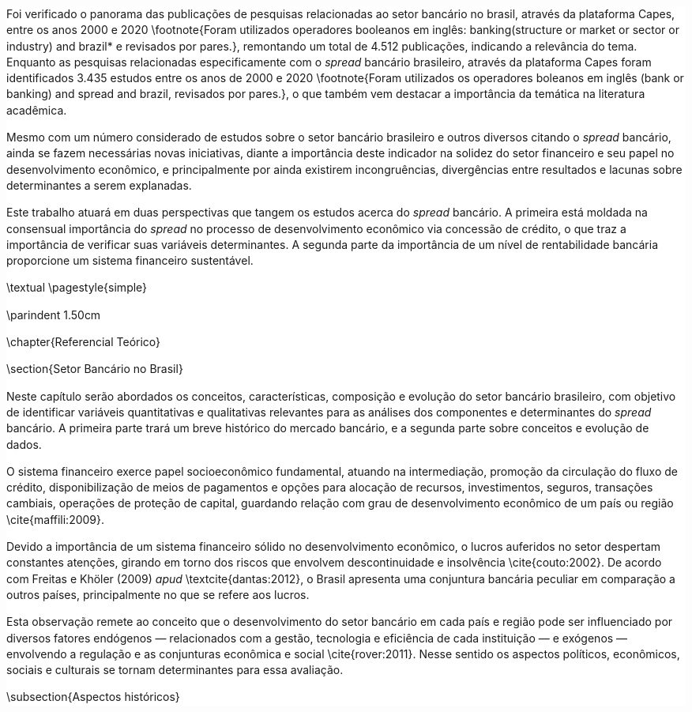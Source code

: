 Foi verificado o panorama das publicações de pesquisas relacionadas ao setor bancário no brasil, através da plataforma Capes, entre os anos 2000 e 2020
\footnote{Foram utilizados operadores booleanos em inglês: banking(structure or
market or sector or industry) and brazil* e revisados por pares.}, remontando um total de 4.512 publicações, indicando a relevância do tema. Enquanto as pesquisas relacionadas especificamente com o *spread* bancário brasileiro, através da plataforma Capes foram identificados 3.435 estudos entre os anos de 2000 e 2020 \footnote{Foram utilizados os operadores boleanos em
inglês (bank or banking) and spread and brazil, revisados por pares.}, o que também vem destacar a importância da temática na literatura acadêmica.

Mesmo com um número considerado de estudos sobre o setor bancário brasileiro e outros diversos citando o *spread* bancário, ainda se fazem necessárias novas iniciativas, diante a importância deste indicador na solidez do setor financeiro e seu papel no desenvolvimento econômico, e principalmente por ainda existirem incongruências, divergências entre resultados e lacunas sobre determinantes a serem explanadas.

Este trabalho atuará em duas perspectivas que tangem os estudos acerca do *spread* bancário. A primeira está moldada na consensual importância do *spread* no processo de desenvolvimento econômico via concessão de crédito, o que traz a importância de verificar suas variáveis determinantes. A segunda parte da importância de um nível de rentabilidade bancária proporcione um sistema financeiro sustentável.   



\textual
\pagestyle{simple}

\parindent 1.50cm

\chapter{Referencial Teórico}

\section{Setor Bancário no Brasil}

Neste capítulo serão abordados os conceitos, características, composição e evolução do setor bancário brasileiro, com objetivo de identificar variáveis quantitativas e qualitativas relevantes para as análises dos componentes e determinantes do *spread* bancário. A primeira parte trará um breve histórico do mercado bancário, e a segunda parte sobre conceitos e evolução de dados.

O sistema financeiro exerce papel socioeconômico fundamental, atuando na intermediação, promoção da circulação do fluxo de crédito, disponibilização de meios de pagamentos e opções para alocação de recursos, investimentos, seguros, transações cambiais, operações de proteção de capital, guardando relação com grau de desenvolvimento econômico de um país ou região \cite{maffili:2009}. 

Devido a importância de um sistema financeiro sólido no desenvolvimento econômico, o lucros auferidos no setor despertam constantes atenções, girando em torno dos riscos que envolvem descontinuidade e insolvência \cite{couto:2002}. De acordo com Freitas e Khöler (2009) *apud* \textcite{dantas:2012}, o Brasil apresenta uma conjuntura bancária peculiar em comparação a outros países, principalmente no que se refere aos lucros.

Esta observação remete ao conceito que o desenvolvimento do setor bancário em cada país e região pode ser influenciado por diversos fatores endógenos — relacionados com a gestão, tecnologia e eficiência de cada instituição — e exógenos — envolvendo a regulação e as conjunturas econômica e social \cite{rover:2011}. Nesse sentido os aspectos políticos, econômicos, sociais e culturais se tornam determinantes para essa avaliação.

\subsection{Aspectos históricos}
